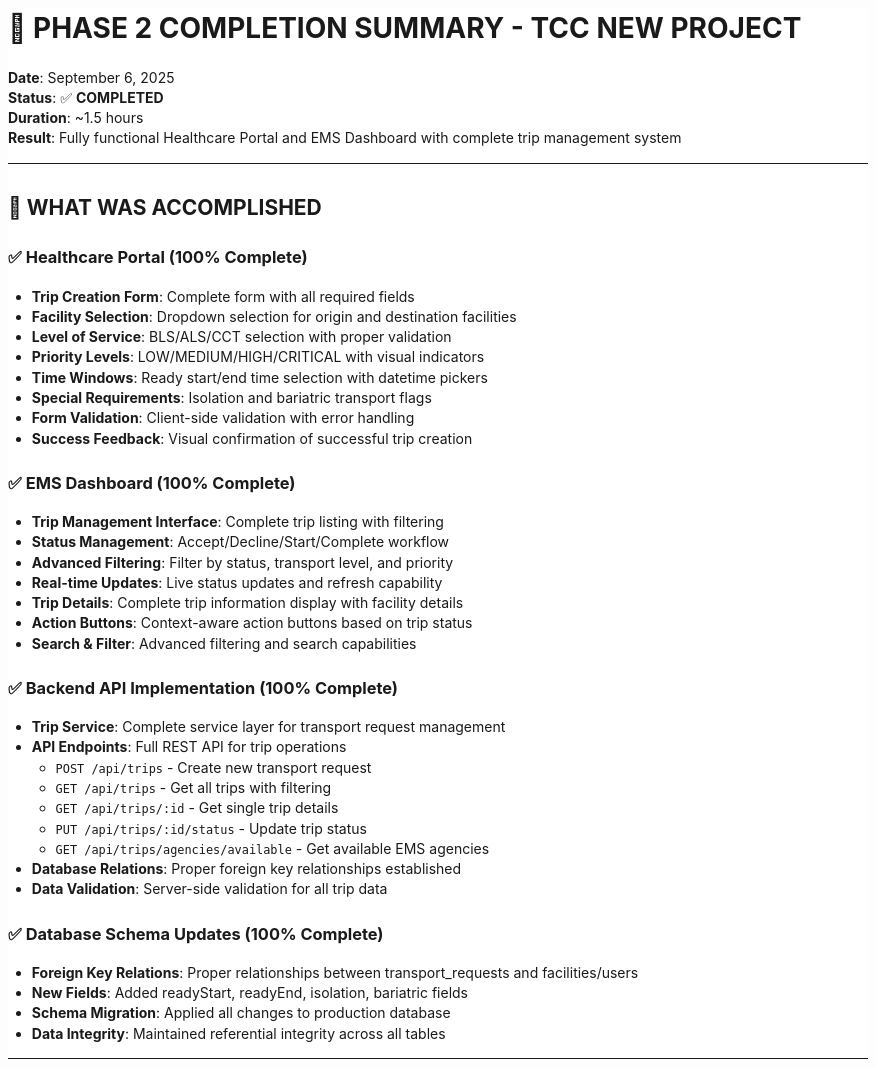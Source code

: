 # 🎉 **PHASE 2 COMPLETION SUMMARY - TCC NEW PROJECT**

**Date**: September 6, 2025  
**Status**: ✅ **COMPLETED**  
**Duration**: ~1.5 hours  
**Result**: Fully functional Healthcare Portal and EMS Dashboard with complete trip management system

---

## 🚀 **WHAT WAS ACCOMPLISHED**

### **✅ Healthcare Portal (100% Complete)**
- **Trip Creation Form**: Complete form with all required fields
- **Facility Selection**: Dropdown selection for origin and destination facilities
- **Level of Service**: BLS/ALS/CCT selection with proper validation
- **Priority Levels**: LOW/MEDIUM/HIGH/CRITICAL with visual indicators
- **Time Windows**: Ready start/end time selection with datetime pickers
- **Special Requirements**: Isolation and bariatric transport flags
- **Form Validation**: Client-side validation with error handling
- **Success Feedback**: Visual confirmation of successful trip creation

### **✅ EMS Dashboard (100% Complete)**
- **Trip Management Interface**: Complete trip listing with filtering
- **Status Management**: Accept/Decline/Start/Complete workflow
- **Advanced Filtering**: Filter by status, transport level, and priority
- **Real-time Updates**: Live status updates and refresh capability
- **Trip Details**: Complete trip information display with facility details
- **Action Buttons**: Context-aware action buttons based on trip status
- **Search & Filter**: Advanced filtering and search capabilities

### **✅ Backend API Implementation (100% Complete)**
- **Trip Service**: Complete service layer for transport request management
- **API Endpoints**: Full REST API for trip operations
  - `POST /api/trips` - Create new transport request
  - `GET /api/trips` - Get all trips with filtering
  - `GET /api/trips/:id` - Get single trip details
  - `PUT /api/trips/:id/status` - Update trip status
  - `GET /api/trips/agencies/available` - Get available EMS agencies
- **Database Relations**: Proper foreign key relationships established
- **Data Validation**: Server-side validation for all trip data

### **✅ Database Schema Updates (100% Complete)**
- **Foreign Key Relations**: Proper relationships between transport_requests and facilities/users
- **New Fields**: Added readyStart, readyEnd, isolation, bariatric fields
- **Schema Migration**: Applied all changes to production database
- **Data Integrity**: Maintained referential integrity across all tables

---
